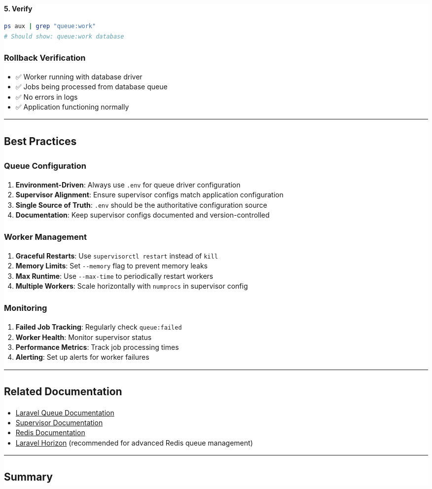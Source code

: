 **5. Verify**
```bash
ps aux | grep "queue:work"
# Should show: queue:work database
```

### Rollback Verification

- ✅ Worker running with database driver
- ✅ Jobs being processed from database queue
- ✅ No errors in logs
- ✅ Application functioning normally

---

## Best Practices

### Queue Configuration

1. **Environment-Driven**: Always use `.env` for queue driver configuration
2. **Supervisor Alignment**: Ensure supervisor configs match application configuration
3. **Single Source of Truth**: `.env` should be the authoritative configuration source
4. **Documentation**: Keep supervisor configs documented and version-controlled

### Worker Management

1. **Graceful Restarts**: Use `supervisorctl restart` instead of `kill`
2. **Memory Limits**: Set `--memory` flag to prevent memory leaks
3. **Max Runtime**: Use `--max-time` to periodically restart workers
4. **Multiple Workers**: Scale horizontally with `numprocs` in supervisor config

### Monitoring

1. **Failed Job Tracking**: Regularly check `queue:failed`
2. **Worker Health**: Monitor supervisor status
3. **Performance Metrics**: Track job processing times
4. **Alerting**: Set up alerts for worker failures

---

## Related Documentation

- [Laravel Queue Documentation](https://laravel.com/docs/11.x/queues)
- [Supervisor Documentation](http://supervisord.org/)
- [Redis Documentation](https://redis.io/documentation)
- [Laravel Horizon](https://laravel.com/docs/11.x/horizon) (recommended for advanced Redis queue management)

---

## Summary
